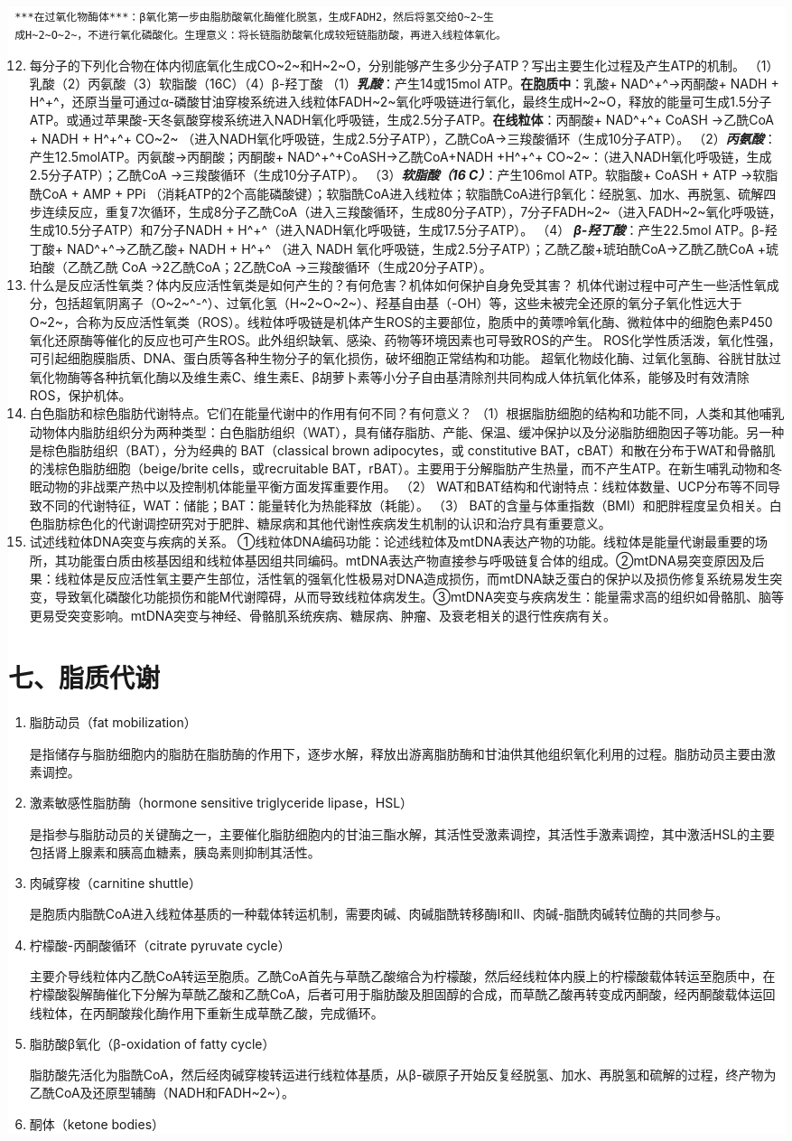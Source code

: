      ***在过氧化物酶体***：β氧化第一步由脂肪酸氧化酶催化脱氢，生成FADH2，然后将氢交给O~2~生
     成H~2~O~2~，不进行氧化磷酸化。生理意义：将长链脂肪酸氧化成较短链脂肪酸，再进入线粒体氧化。
12. 每分子的下列化合物在体内彻底氧化生成CO~2~和H~2~O，分别能够产生多少分子ATP？写出主要生化过程及产生ATP的机制。
     （1）乳酸（2）丙氨酸（3）软脂酸（16C）（4）β-羟丁酸
     （1）***乳酸***：产生14或15mol ATP。**在胞质中**：乳酸+ NAD^+^→丙酮酸+ NADH + H^+^，还原当量可通过α-磷酸甘油穿梭系统进入线粒体FADH~2~氧化呼吸链进行氧化，最终生成H~2~O，释放的能量可生成1.5分子ATP。或通过苹果酸-天冬氨酸穿梭系统进入NADH氧化呼吸链，生成2.5分子ATP。**在线粒体**：丙酮酸+ NAD^+^+ CoASH →乙酰CoA + NADH + H^+^+ CO~2~ （进入NADH氧化呼吸链，生成2.5分子ATP），乙酰CoA→三羧酸循环（生成10分子ATP）。
     （2）***丙氨酸***：产生12.5molATP。丙氨酸→丙酮酸；丙酮酸+ NAD^+^+CoASH→乙酰CoA+NADH +H^+^+ CO~2~：（进入NADH氧化呼吸链，生成2.5分子ATP）；乙酰CoA →三羧酸循环（生成10分子ATP）。
     （3）***软脂酸（16 C）***：产生106mol ATP。软脂酸+ CoASH + ATP →软脂酰CoA + AMP + PPi （消耗ATP的2个高能磷酸键）；软脂酰CoA进入线粒体；软脂酰CoA进行β氧化：经脱氢、加水、再脱氢、硫解四步连续反应，重复7次循环，生成8分子乙酰CoA（进入三羧酸循环，生成80分子ATP），7分子FADH~2~（进入FADH~2~氧化呼吸链，生成10.5分子ATP）和7分子NADH + H^+^（进入NADH氧化呼吸链，生成17.5分子ATP）。
     （4） ***β-羟丁酸***：产生22.5mol ATP。β-羟丁酸+ NAD^+^→乙酰乙酸+ NADH + H^+^ （进入 NADH 氧化呼吸链，生成2.5分子ATP）；乙酰乙酸+琥珀酰CoA→乙酰乙酰CoA +琥珀酸（乙酰乙酰 CoA →2乙酰CoA；2乙酰CoA →三羧酸循环（生成20分子ATP）。
13. 什么是反应活性氧类？体内反应活性氧类是如何产生的？有何危害？机体如何保护自身免受其害？
      机体代谢过程中可产生一些活性氧成分，包括超氧阴离子（O~2~^-^）、过氧化氢（H~2~O~2~）、羟基自由基（-OH）等，这些未被完全还原的氧分子氧化性远大于O~2~，合称为反应活性氧类（ROS）。线粒体呼吸链是机体产生ROS的主要部位，胞质中的黄嘌呤氧化酶、微粒体中的细胞色素P450氧化还原酶等催化的反应也可产生ROS。此外组织缺氧、感染、药物等环境因素也可导致ROS的产生。
     ROS化学性质活泼，氧化性强，可引起细胞膜脂质、DNA、蛋白质等各种生物分子的氧化损伤，破坏细胞正常结构和功能。 
     超氧化物歧化酶、过氧化氢酶、谷胱甘肽过氧化物酶等各种抗氧化酶以及维生素C、维生素E、β胡萝卜素等小分子自由基清除剂共同构成人体抗氧化体系，能够及时有效清除ROS，保护机体。
14. 白色脂肪和棕色脂肪代谢特点。它们在能量代谢中的作用有何不同？有何意义？
     （1）根据脂肪细胞的结构和功能不同，人类和其他哺乳动物体内脂肪组织分为两种类型：白色脂肪组织（WAT），具有储存脂肪、产能、保温、缓冲保护以及分泌脂肪细胞因子等功能。另一种是棕色脂肪组织（BAT），分为经典的 BAT（classical brown adipocytes，或 constitutive BAT，cBAT）和散在分布于WAT和骨骼肌的浅棕色脂肪细胞（beige/brite cells，或recruitable BAT，rBAT）。主要用于分解脂肪产生热量，而不产生ATP。在新生哺乳动物和冬眠动物的非战栗产热中以及控制机体能量平衡方面发挥重要作用。
     （2） WAT和BAT结构和代谢特点：线粒体数量、UCP分布等不同导致不同的代谢特征，WAT：储能；BAT：能量转化为热能释放（耗能）。
     （3） BAT的含量与体重指数（BMI）和肥胖程度呈负相关。白色脂肪棕色化的代谢调控研究对于肥胖、糖尿病和其他代谢性疾病发生机制的认识和治疗具有重要意义。
15. 试述线粒体DNA突变与疾病的关系。
     ①线粒体DNA编码功能：论述线粒体及mtDNA表达产物的功能。线粒体是能量代谢最重要的场所，其功能蛋白质由核基因组和线粒体基因组共同编码。mtDNA表达产物直接参与呼吸链复合体的组成。②mtDNA易突变原因及后果：线粒体是反应活性氧主要产生部位，活性氧的强氧化性极易对DNA造成损伤，而mtDNA缺乏蛋白的保护以及损伤修复系统易发生突变，导致氧化磷酸化功能损伤和能M代谢障碍，从而导致线粒体病发生。③mtDNA突变与疾病发生：能量需求高的组织如骨骼肌、脑等更易受突变影响。mtDNA突变与神经、骨骼肌系统疾病、糖尿病、肿瘤、及衰老相关的退行性疾病有关。

# 七、脂质代谢

1. 脂肪动员（fat mobilization）

   是指储存与脂肪细胞内的脂肪在脂肪酶的作用下，逐步水解，释放出游离脂肪酶和甘油供其他组织氧化利用的过程。脂肪动员主要由激素调控。

2. 激素敏感性脂肪酶（hormone sensitive triglyceride lipase，HSL）

   是指参与脂肪动员的关键酶之一，主要催化脂肪细胞内的甘油三酯水解，其活性受激素调控，其活性手激素调控，其中激活HSL的主要包括肾上腺素和胰高血糖素，胰岛素则抑制其活性。

3. 肉碱穿梭（carnitine shuttle）

   是胞质内脂酰CoA进入线粒体基质的一种载体转运机制，需要肉碱、肉碱脂酰转移酶Ⅰ和Ⅱ、肉碱-脂酰肉碱转位酶的共同参与。

4. 柠檬酸-丙酮酸循环（citrate pyruvate cycle）

   主要介导线粒体内乙酰CoA转运至胞质。乙酰CoA首先与草酰乙酸缩合为柠檬酸，然后经线粒体内膜上的柠檬酸载体转运至胞质中，在柠檬酸裂解酶催化下分解为草酰乙酸和乙酰CoA，后者可用于脂肪酸及胆固醇的合成，而草酰乙酸再转变成丙酮酸，经丙酮酸载体运回线粒体，在丙酮酸羧化酶作用下重新生成草酰乙酸，完成循环。

5. 脂肪酸β氧化（β-oxidation of fatty cycle）

   脂肪酸先活化为脂酰CoA，然后经肉碱穿梭转运进行线粒体基质，从β-碳原子开始反复经脱氢、加水、再脱氢和硫解的过程，终产物为乙酰CoA及还原型辅酶（NADH和FADH~2~）。

6. 酮体（ketone bodies）
